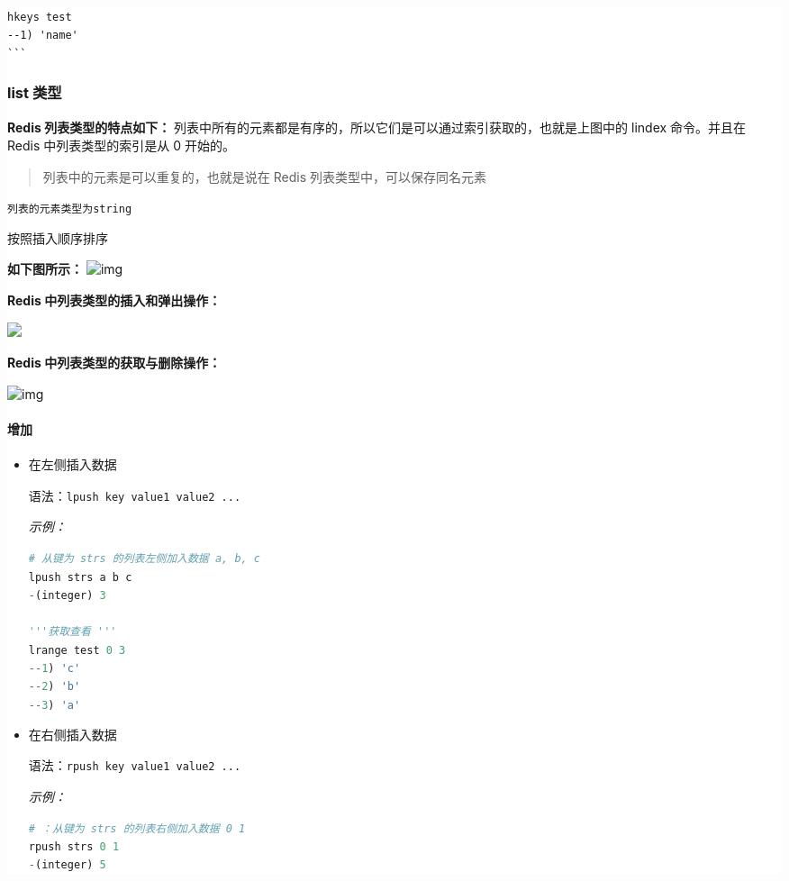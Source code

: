     hkeys test
    --1) 'name'
    ```

### list 类型

**Redis 列表类型的特点如下：**
列表中所有的元素都是有序的，所以它们是可以通过索引获取的，也就是上图中的 lindex 命令。并且在 Redis 中列表类型的索引是从 0 开始的。

> 列表中的元素是可以重复的，也就是说在 Redis 列表类型中，可以保存同名元素

`列表的元素类型为string`

按照插⼊顺序排序

**如下图所示：**
![img](http://www.freeoa.net/images/unixsupt/db/2019/redis_dt_list3.png)

**Redis 中列表类型的插入和弹出操作：**

![](http://www.freeoa.net/images/unixsupt/db/2019/redis_dt_list1.png)

**Redis 中列表类型的获取与删除操作：**

![img](http://www.freeoa.net/images/unixsupt/db/2019/redis_dt_list2.png)

#### 增加

-   在左侧插⼊数据

    语法：`lpush key value1 value2 ... `

    _示例：_

    ```python
    # 从键为 strs 的列表左侧加⼊数据 a, b, c
    lpush strs a b c
    -(integer) 3

    '''获取查看 '''
    lrange test 0 3
    --1) 'c'
    --2) 'b'
    --3) 'a'
    ```

-   在右侧插⼊数据

    语法：`rpush key value1 value2 ... `

    _示例：_

    ```python
    # ：从键为 strs 的列表右侧加⼊数据 0 1
    rpush strs 0 1
    -(integer) 5
